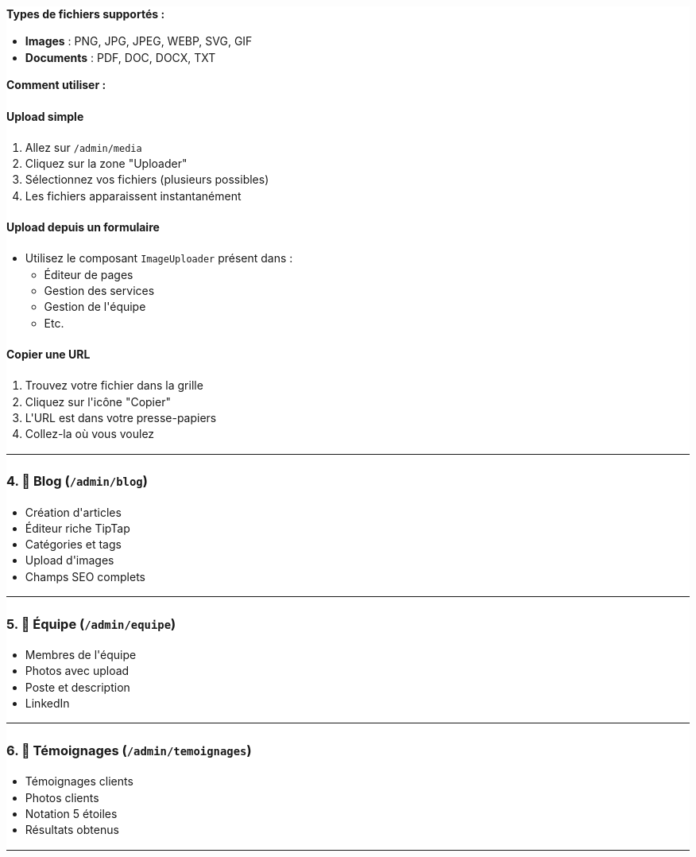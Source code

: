**Types de fichiers supportés :**
- **Images** : PNG, JPG, JPEG, WEBP, SVG, GIF
- **Documents** : PDF, DOC, DOCX, TXT

**Comment utiliser :**

#### Upload simple
1. Allez sur `/admin/media`
2. Cliquez sur la zone "Uploader"
3. Sélectionnez vos fichiers (plusieurs possibles)
4. Les fichiers apparaissent instantanément

#### Upload depuis un formulaire
- Utilisez le composant `ImageUploader` présent dans :
  - Éditeur de pages
  - Gestion des services
  - Gestion de l'équipe
  - Etc.

#### Copier une URL
1. Trouvez votre fichier dans la grille
2. Cliquez sur l'icône "Copier"
3. L'URL est dans votre presse-papiers
4. Collez-la où vous voulez

---

### 4. 📰 Blog (`/admin/blog`)

- Création d'articles
- Éditeur riche TipTap
- Catégories et tags
- Upload d'images
- Champs SEO complets

---

### 5. 👥 Équipe (`/admin/equipe`)

- Membres de l'équipe
- Photos avec upload
- Poste et description
- LinkedIn

---

### 6. 💬 Témoignages (`/admin/temoignages`)

- Témoignages clients
- Photos clients
- Notation 5 étoiles
- Résultats obtenus

---